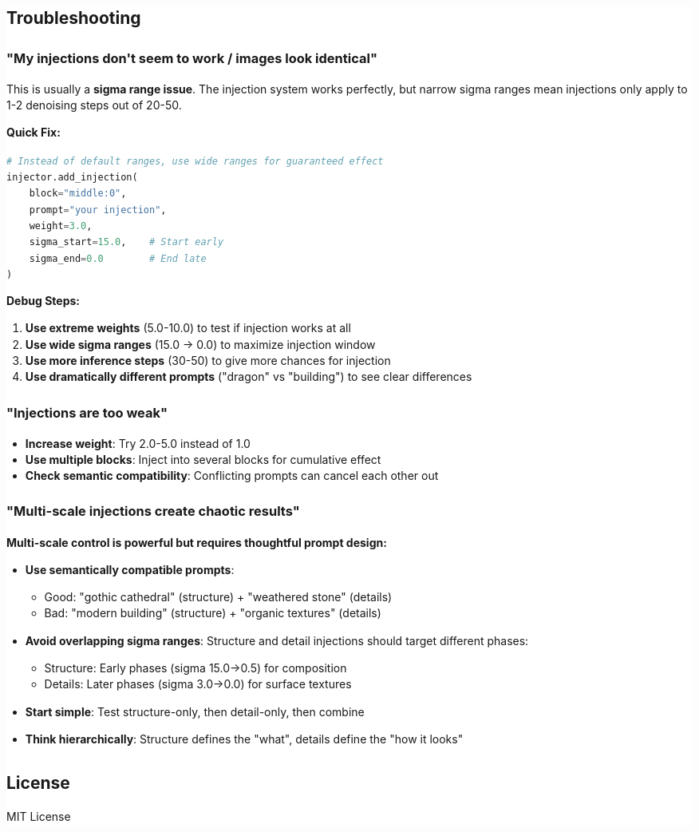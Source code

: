 ## Troubleshooting

### **"My injections don't seem to work / images look identical"**

This is usually a **sigma range issue**. The injection system works perfectly, but narrow sigma ranges mean injections only apply to 1-2 denoising steps out of 20-50.

**Quick Fix:**
```python
# Instead of default ranges, use wide ranges for guaranteed effect
injector.add_injection(
    block="middle:0", 
    prompt="your injection", 
    weight=3.0,
    sigma_start=15.0,    # Start early
    sigma_end=0.0        # End late  
)
```

**Debug Steps:**
1. **Use extreme weights** (5.0-10.0) to test if injection works at all
2. **Use wide sigma ranges** (15.0 → 0.0) to maximize injection window
3. **Use more inference steps** (30-50) to give more chances for injection
4. **Use dramatically different prompts** ("dragon" vs "building") to see clear differences

### **"Injections are too weak"**

- **Increase weight**: Try 2.0-5.0 instead of 1.0
- **Use multiple blocks**: Inject into several blocks for cumulative effect
- **Check semantic compatibility**: Conflicting prompts can cancel each other out

### **"Multi-scale injections create chaotic results"**

**Multi-scale control is powerful but requires thoughtful prompt design:**

- **Use semantically compatible prompts**: 
  - Good: "gothic cathedral" (structure) + "weathered stone" (details)
  - Bad: "modern building" (structure) + "organic textures" (details)

- **Avoid overlapping sigma ranges**: Structure and detail injections should target different phases:
  - Structure: Early phases (sigma 15.0→0.5) for composition
  - Details: Later phases (sigma 3.0→0.0) for surface textures

- **Start simple**: Test structure-only, then detail-only, then combine
- **Think hierarchically**: Structure defines the "what", details define the "how it looks"

## License

MIT License
